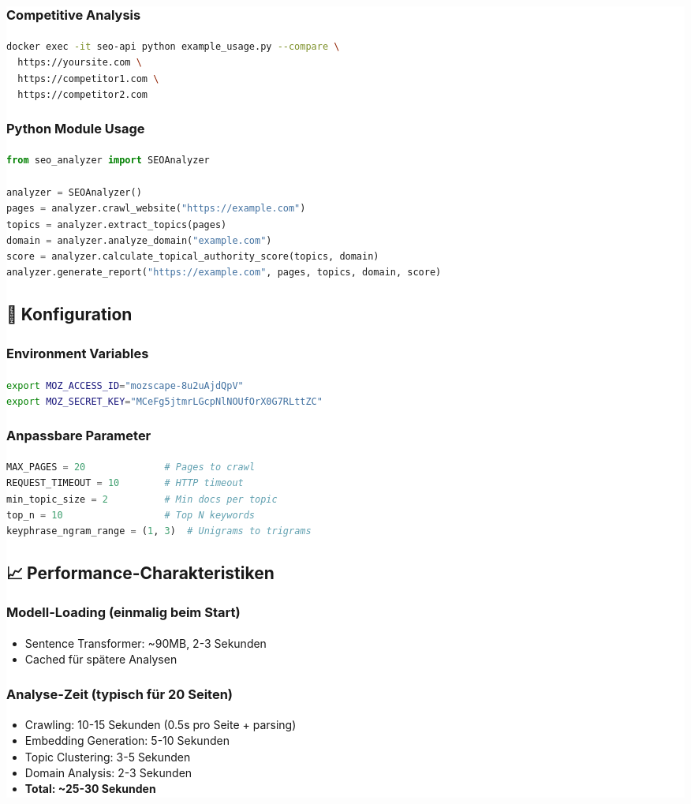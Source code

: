 ### Competitive Analysis
```bash
docker exec -it seo-api python example_usage.py --compare \
  https://yoursite.com \
  https://competitor1.com \
  https://competitor2.com
```

### Python Module Usage
```python
from seo_analyzer import SEOAnalyzer

analyzer = SEOAnalyzer()
pages = analyzer.crawl_website("https://example.com")
topics = analyzer.extract_topics(pages)
domain = analyzer.analyze_domain("example.com")
score = analyzer.calculate_topical_authority_score(topics, domain)
analyzer.generate_report("https://example.com", pages, topics, domain, score)
```

## 🔧 Konfiguration

### Environment Variables
```bash
export MOZ_ACCESS_ID="mozscape-8u2uAjdQpV"
export MOZ_SECRET_KEY="MCeFg5jtmrLGcpNlNOUfOrX0G7RLttZC"
```

### Anpassbare Parameter
```python
MAX_PAGES = 20              # Pages to crawl
REQUEST_TIMEOUT = 10        # HTTP timeout
min_topic_size = 2          # Min docs per topic
top_n = 10                  # Top N keywords
keyphrase_ngram_range = (1, 3)  # Unigrams to trigrams
```

## 📈 Performance-Charakteristiken

### Modell-Loading (einmalig beim Start)
- Sentence Transformer: ~90MB, 2-3 Sekunden
- Cached für spätere Analysen

### Analyse-Zeit (typisch für 20 Seiten)
- Crawling: 10-15 Sekunden (0.5s pro Seite + parsing)
- Embedding Generation: 5-10 Sekunden
- Topic Clustering: 3-5 Sekunden
- Domain Analysis: 2-3 Sekunden
- **Total: ~25-30 Sekunden**
